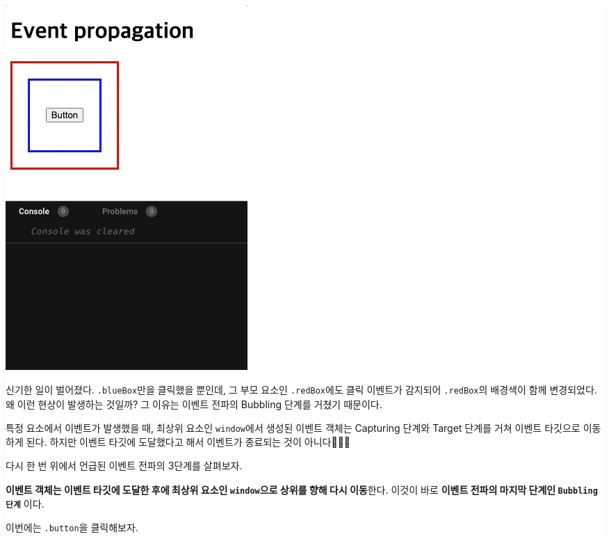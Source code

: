 ![Blue Box 클릭](./blue-box-clicked.gif)

신기한 일이 벌어졌다. `.blueBox`만을 클릭했을 뿐인데, 그 부모 요소인 `.redBox`에도 클릭 이벤트가 감지되어 `.redBox`의 배경색이 함께 변경되었다. 왜 이런 현상이 발생하는 것일까? 그 이유는 이벤트 전파의 Bubbling 단계를 거쳤기 때문이다.

특정 요소에서 이벤트가 발생했을 때, 최상위 요소인 `window`에서 생성된 이벤트 객체는 Capturing 단계와 Target 단계를 거쳐 이벤트 타깃으로 이동하게 된다. 하지만 이벤트 타깃에 도달했다고 해서 이벤트가 종료되는 것이 아니다🙅🏻‍♀️

다시 한 번 위에서 언급된 이벤트 전파의 3단계를 살펴보자.

**이벤트 객체는 이벤트 타깃에 도달한 후에 최상위 요소인 `window`으로 상위를 향해 다시 이동**한다. 이것이 바로 **이벤트 전파의 마지막 단계인 `Bubbling 단계`** 이다.

이번에는 `.button`을 클릭해보자.
